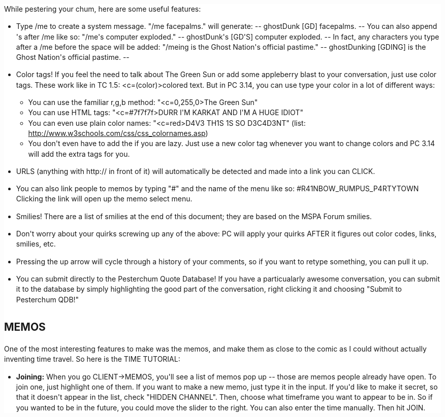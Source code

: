 While pestering your chum, here are some useful features:

* Type /me to create a system message. "/me facepalms." will generate:
-- ghostDunk [GD] facepalms. --
  You can also append 's after /me like so: "/me's computer exploded."
-- ghostDunk's [GD'S] computer exploded. --
  In fact, any characters you type after a /me before the space will
  be added: "/meing is the Ghost Nation's official pastime."
-- ghostDunking [GDING] is the Ghost Nation's official pastime. --

* Color tags! If you feel the need to talk about The Green Sun or add
  some appleberry blast to your conversation, just use color
  tags. These work like in TC 1.5: <c=(color)>colored text</c>. But in
  PC 3.14, you can use type your color in a lot of different ways:
  - You can use the familiar r,g,b method:
    "<c=0,255,0>The Green Sun</c>"
  - You can use HTML tags:
    "<c=#7f7f7f>DURR I'M KARKAT AND I'M A HUGE IDIOT</c>"
  - You can even use plain color names:
    "<c=red>D4V3 TH1S 1S SO D3C4D3NT</c>"
    (list: http://www.w3schools.com/css/css_colornames.asp)
  - You don't even have to add the </c> if you are lazy. Just use a
    new color tag whenever you want to change colors and PC 3.14 will
    add the extra tags for you.

* URLS (anything with http:// in front of it) will automatically be
  detected and made into a link you can CLICK.

* You can also link people to memos by typing "#" and the name of the
  menu like so: #R41NBOW_RUMPUS_P4RTYTOWN
  Clicking the link will open up the memo select menu.

* Smilies! There are a list of smilies at the end of this document;
  they are based on the MSPA Forum smilies.

* Don't worry about your quirks screwing up any of the above: PC will
  apply your quirks AFTER it figures out color codes, links, smilies, etc.

* Pressing the up arrow will cycle through a history of your comments,
  so if you want to retype something, you can pull it up.

* You can submit directly to the Pesterchum Quote Database! If you
  have a particualarly awesome conversation, you can submit it to the
  database by simply highlighting the good part of the conversation,
  right clicking it and choosing "Submit to Pesterchum QDB!"

MEMOS
-----
One of the most interesting features to make was the memos, and make
them as close to the comic as I could without actually inventing time
travel. So here is the TIME TUTORIAL:

* <b>Joining:</b> When you go CLIENT->MEMOS, you'll see a list of memos pop up
-- those are memos people already have open. To join one, just
highlight one of them. If you want to make a new memo, just type it in
the input. If you'd like to make it secret, so that it doesn't appear
in the list, check "HIDDEN CHANNEL". Then, choose what timeframe you
want to appear to be in. So if you wanted to be in the future, you
could move the slider to the right. You can also enter the time
manually. Then hit JOIN.
